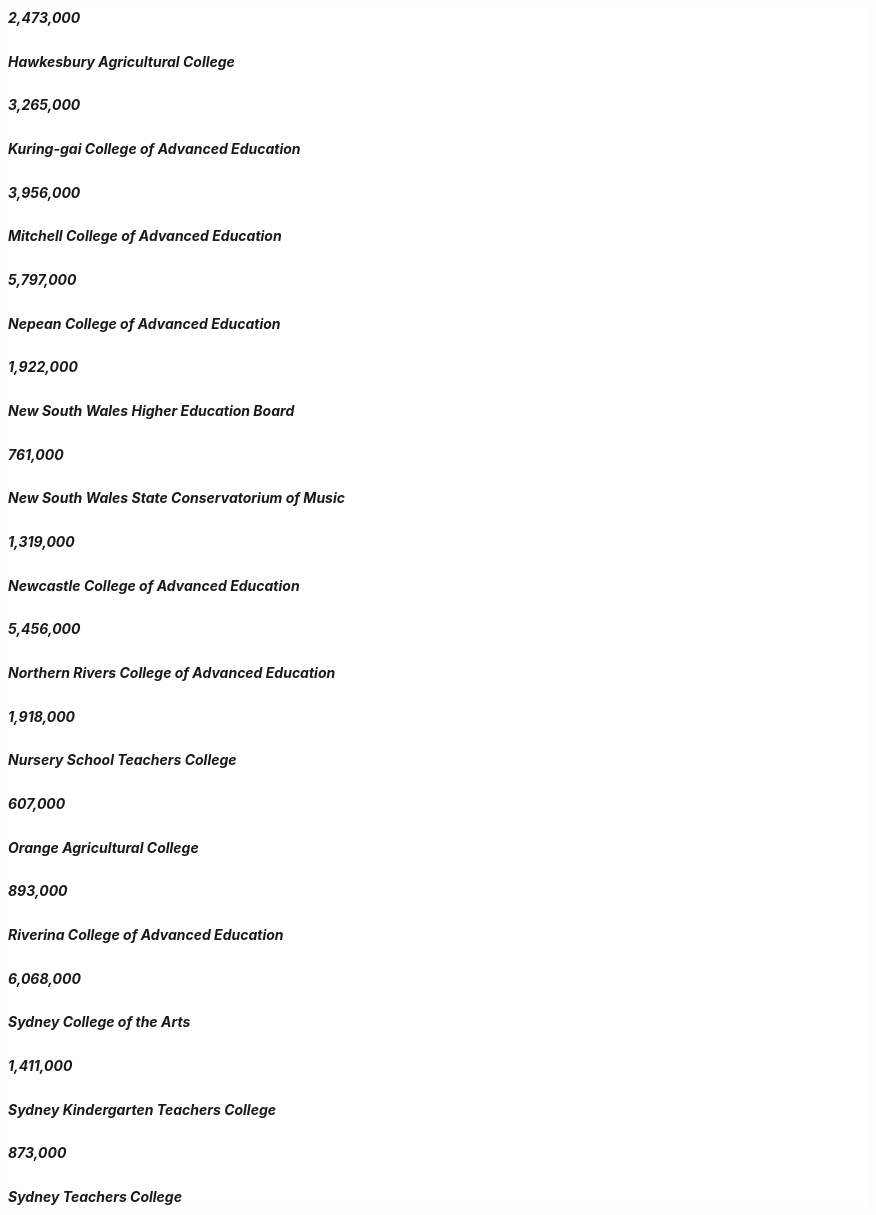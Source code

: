 ##### 2,473,000

##### Hawkesbury Agricultural College 	

##### 3,265,000

##### Kuring-gai College of Advanced Education 	

##### 3,956,000

##### Mitchell College of Advanced Education 	

##### 5,797,000

##### Nepean College of Advanced Education 	

##### 1,922,000

##### New South Wales Higher Education Board 	

##### 761,000

##### New South Wales State Conservatorium of Music 	

##### 1,319,000

##### Newcastle College of Advanced Education 	

##### 5,456,000

##### Northern Rivers College of Advanced Education 	

##### 1,918,000

##### Nursery School Teachers College 	

##### 607,000

##### Orange Agricultural College 	

##### 893,000

##### Riverina College of Advanced Education 	

##### 6,068,000

##### Sydney College of the Arts 	

##### 1,411,000

##### Sydney Kindergarten Teachers College 	

##### 873,000

##### Sydney Teachers College 	
